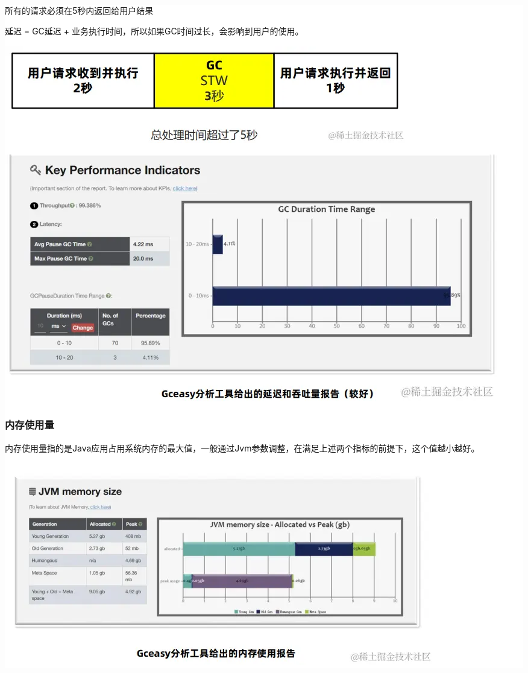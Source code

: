 所有的请求必须在5秒内返回给用户结果

延迟 = GC延迟 + 业务执行时间，所以如果GC时间过长，会影响到用户的使用。

![2.png](img/nicgsrvJRMuSXIP.png)

![3.png](img/HWb71MBw4AdpgIQ.png)

### 内存使用量

内存使用量指的是Java应用占用系统内存的最大值，一般通过Jvm参数调整，在满足上述两个指标的前提下，这个值越小越好。

![4.png](img/jgGvut8Aezm54IU.png)
